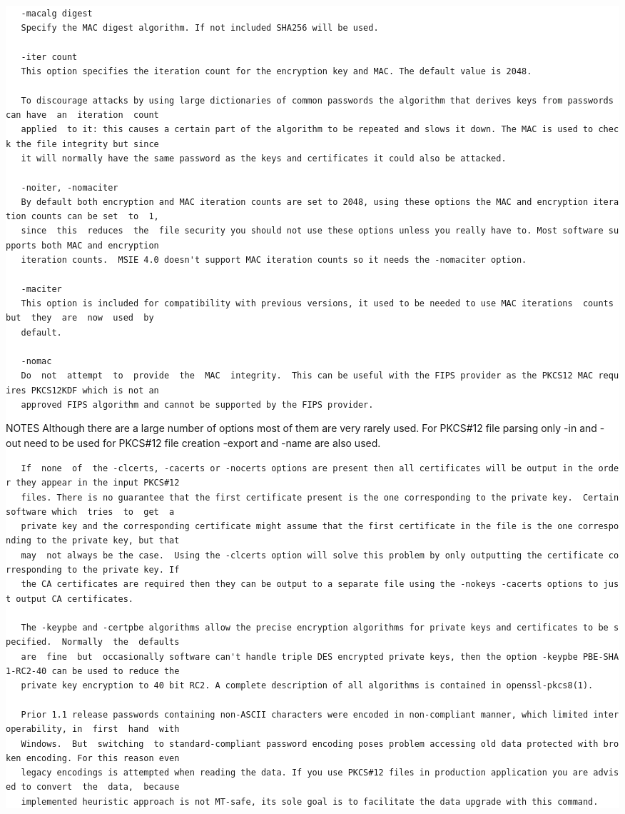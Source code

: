        -macalg digest
	   Specify the MAC digest algorithm. If not included SHA256 will be used.

       -iter count
	   This option specifies the iteration count for the encryption key and MAC. The default value is 2048.

	   To discourage attacks by using large dictionaries of common passwords the algorithm that derives keys from passwords can have  an  iteration	 count
	   applied  to it: this causes a certain part of the algorithm to be repeated and slows it down. The MAC is used to check the file integrity but since
	   it will normally have the same password as the keys and certificates it could also be attacked.

       -noiter, -nomaciter
	   By default both encryption and MAC iteration counts are set to 2048, using these options the MAC and encryption iteration counts can be set	to  1,
	   since  this	reduces	 the  file security you should not use these options unless you really have to. Most software supports both MAC and encryption
	   iteration counts.  MSIE 4.0 doesn't support MAC iteration counts so it needs the -nomaciter option.

       -maciter
	   This option is included for compatibility with previous versions, it used to be needed to use MAC iterations	 counts	 but  they  are	 now  used  by
	   default.

       -nomac
	   Do  not  attempt  to	 provide  the  MAC  integrity.	This can be useful with the FIPS provider as the PKCS12 MAC requires PKCS12KDF which is not an
	   approved FIPS algorithm and cannot be supported by the FIPS provider.

NOTES
       Although there are a large number of options most of them are very rarely used. For PKCS#12 file parsing only -in and -out need to be used for  PKCS#12
       file creation -export and -name are also used.

       If  none	 of  the -clcerts, -cacerts or -nocerts options are present then all certificates will be output in the order they appear in the input PKCS#12
       files. There is no guarantee that the first certificate present is the one corresponding to the private key.  Certain software which  tries  to	get  a
       private key and the corresponding certificate might assume that the first certificate in the file is the one corresponding to the private key, but that
       may  not always be the case.  Using the -clcerts option will solve this problem by only outputting the certificate corresponding to the private key. If
       the CA certificates are required then they can be output to a separate file using the -nokeys -cacerts options to just output CA certificates.

       The -keypbe and -certpbe algorithms allow the precise encryption algorithms for private keys and certificates to be specified.  Normally	 the  defaults
       are  fine  but  occasionally software can't handle triple DES encrypted private keys, then the option -keypbe PBE-SHA1-RC2-40 can be used to reduce the
       private key encryption to 40 bit RC2. A complete description of all algorithms is contained in openssl-pkcs8(1).

       Prior 1.1 release passwords containing non-ASCII characters were encoded in non-compliant manner, which limited interoperability, in  first  hand  with
       Windows.	 But  switching	 to standard-compliant password encoding poses problem accessing old data protected with broken encoding. For this reason even
       legacy encodings is attempted when reading the data. If you use PKCS#12 files in production application you are advised to convert  the	data,  because
       implemented heuristic approach is not MT-safe, its sole goal is to facilitate the data upgrade with this command.
